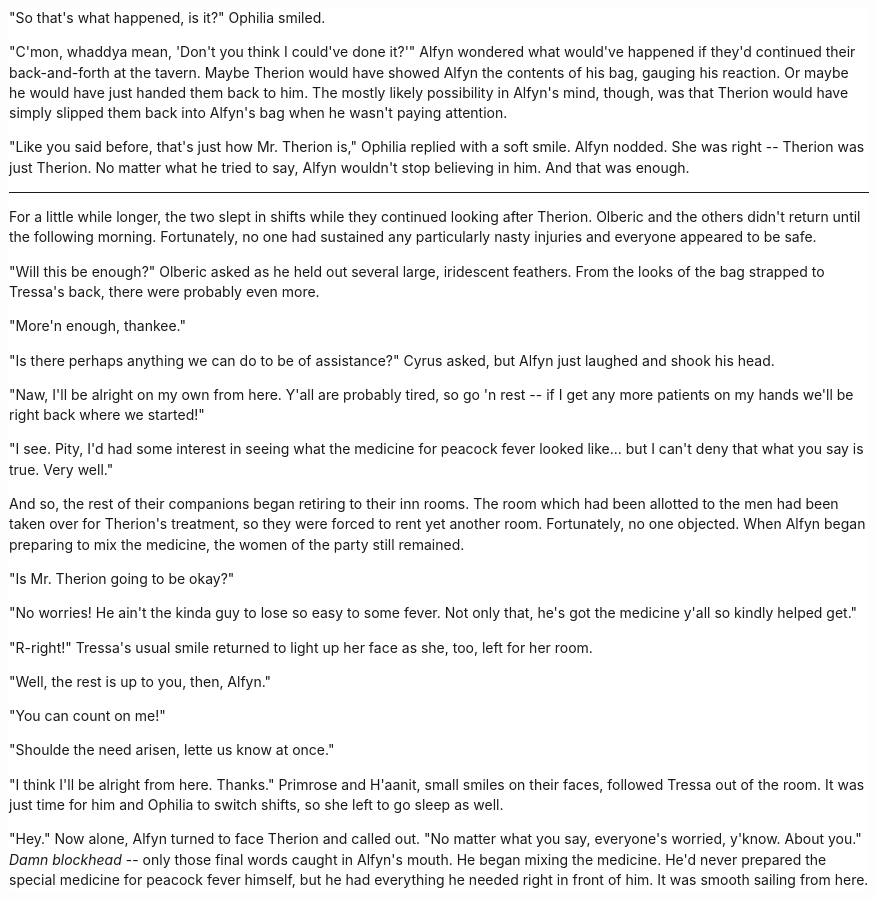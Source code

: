 "So that's what happened, is it?" Ophilia smiled.

"C'mon, whaddya mean, 'Don't you think I could've done it?'" Alfyn wondered what would've happened if they'd continued their back-and-forth at the tavern. Maybe Therion would have showed Alfyn the contents of his bag, gauging his reaction. Or maybe he would have just handed them back to him. The mostly likely possibility in Alfyn's mind, though, was that Therion would have simply slipped them back into Alfyn's bag when he wasn't paying attention.

"Like you said before, that's just how Mr. Therion is," Ophilia replied with a soft smile. Alfyn nodded. She was right -- Therion was just Therion. No matter what he tried to say, Alfyn wouldn't stop believing in him. And that was enough.

---

For a little while longer, the two slept in shifts while they continued looking after Therion. Olberic and the others didn't return until the following morning. Fortunately, no one had sustained any particularly nasty injuries and everyone appeared to be safe.

"Will this be enough?" Olberic asked as he held out several large, iridescent feathers. From the looks of the bag strapped to Tressa's back, there were probably even more. 

"More'n enough, thankee."

"Is there perhaps anything we can do to be of assistance?" Cyrus asked, but Alfyn just laughed and shook his head.

"Naw, I'll be alright on my own from here. Y'all are probably tired, so go 'n rest -- if I get any more patients on my hands we'll be right back where we started!"

"I see. Pity, I'd had some interest in seeing what the medicine for peacock fever looked like... but I can't deny that what you say is true. Very well." 

And so, the rest of their companions began retiring to their inn rooms. The room which had been allotted to the men had been taken over for Therion's treatment, so they were forced to rent yet another room. Fortunately, no one objected. When Alfyn began preparing to mix the medicine, the women of the party still remained.

"Is Mr. Therion going to be okay?"

"No worries! He ain't the kinda guy to lose so easy to some fever. Not only that, he's got the medicine y'all so kindly helped get."

"R-right!" Tressa's usual smile returned to light up her face as she, too, left for her room.

"Well, the rest is up to you, then, Alfyn."

"You can count on me!"

"Shoulde the need arisen, lette us know at once."

"I think I'll be alright from here. Thanks." Primrose and H'aanit, small smiles on their faces, followed Tressa out of the room. It was just time for him and Ophilia to switch shifts, so she left to go sleep as well.

"Hey." Now alone, Alfyn turned to face Therion and called out. "No matter what you say, everyone's worried, y'know. About you." *Damn blockhead* -- only those final words caught in Alfyn's mouth. He began mixing the medicine. He'd never prepared the special medicine for peacock fever himself, but he had everything he needed right in front of him. It was smooth sailing from here.
